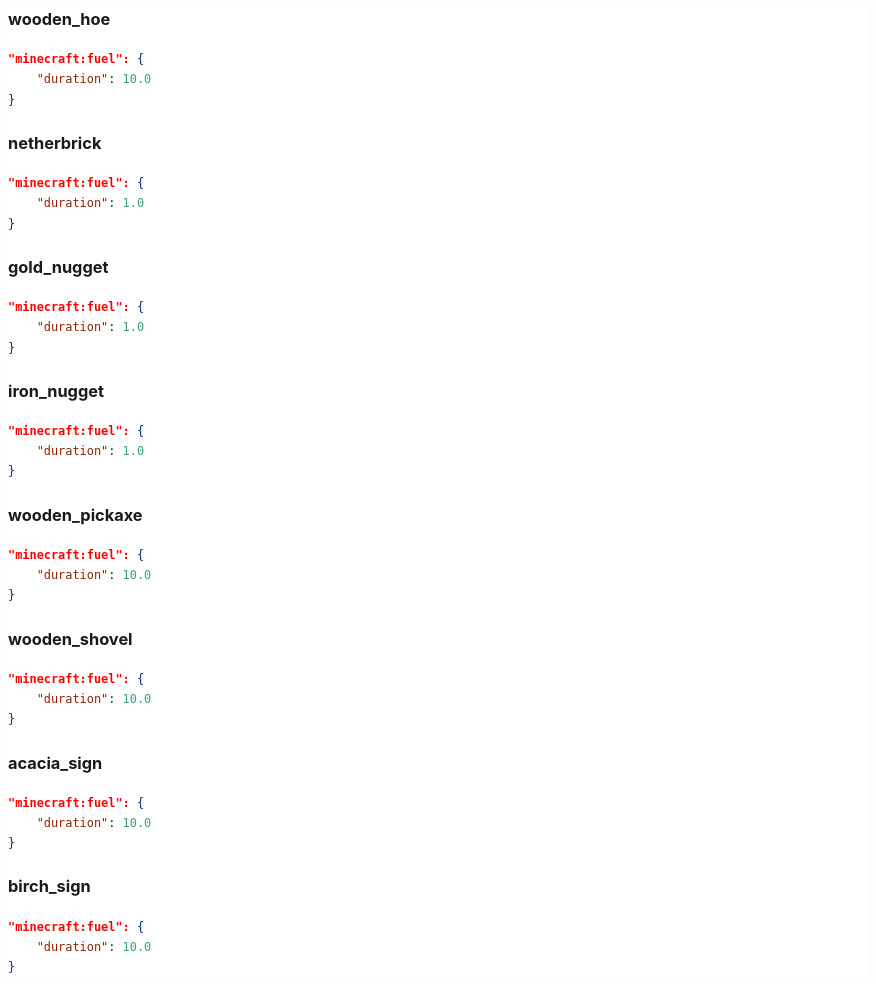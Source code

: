 ### wooden_hoe
```json
"minecraft:fuel": {
    "duration": 10.0
}
```

### netherbrick
```json
"minecraft:fuel": {
    "duration": 1.0
}
```

### gold_nugget
```json
"minecraft:fuel": {
    "duration": 1.0
}
```

### iron_nugget
```json
"minecraft:fuel": {
    "duration": 1.0
}
```

### wooden_pickaxe
```json
"minecraft:fuel": {
    "duration": 10.0
}
```

### wooden_shovel
```json
"minecraft:fuel": {
    "duration": 10.0
}
```

### acacia_sign
```json
"minecraft:fuel": {
    "duration": 10.0
}
```

### birch_sign
```json
"minecraft:fuel": {
    "duration": 10.0
}
```

